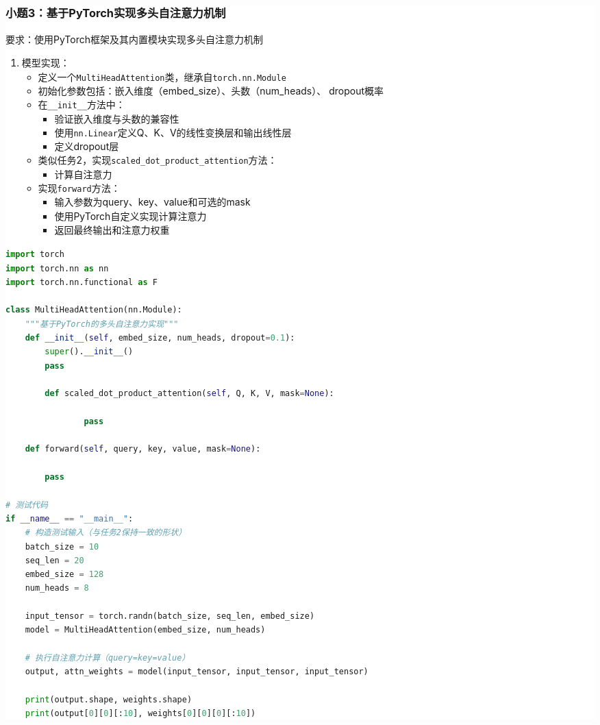 ### 小题3：基于PyTorch实现多头自注意力机制

要求：使用PyTorch框架及其内置模块实现多头自注意力机制

1. 模型实现：
    - 定义一个`MultiHeadAttention`类，继承自`torch.nn.Module`
    - 初始化参数包括：嵌入维度（embed_size）、头数（num_heads）、 dropout概率
    - 在`__init__`方法中：
        - 验证嵌入维度与头数的兼容性
        - 使用`nn.Linear`定义Q、K、V的线性变换层和输出线性层
        - 定义dropout层
    - 类似任务2，实现`scaled_dot_product_attention`方法：
        - 计算自注意力
    - 实现`forward`方法：
        - 输入参数为query、key、value和可选的mask
        - 使用PyTorch自定义实现计算注意力
        - 返回最终输出和注意力权重

```python
import torch
import torch.nn as nn
import torch.nn.functional as F

class MultiHeadAttention(nn.Module):
    """基于PyTorch的多头自注意力实现"""
    def __init__(self, embed_size, num_heads, dropout=0.1):
        super().__init__()
        pass
        
		def scaled_dot_product_attention(self, Q, K, V, mask=None):
		
				pass
				
    def forward(self, query, key, value, mask=None):

        pass

# 测试代码
if __name__ == "__main__":
    # 构造测试输入（与任务2保持一致的形状）
    batch_size = 10
    seq_len = 20
    embed_size = 128
    num_heads = 8
    
    input_tensor = torch.randn(batch_size, seq_len, embed_size)
    model = MultiHeadAttention(embed_size, num_heads)

    # 执行自注意力计算（query=key=value）
    output, attn_weights = model(input_tensor, input_tensor, input_tensor)

    print(output.shape, weights.shape)
    print(output[0][0][:10], weights[0][0][0][:10])

```
